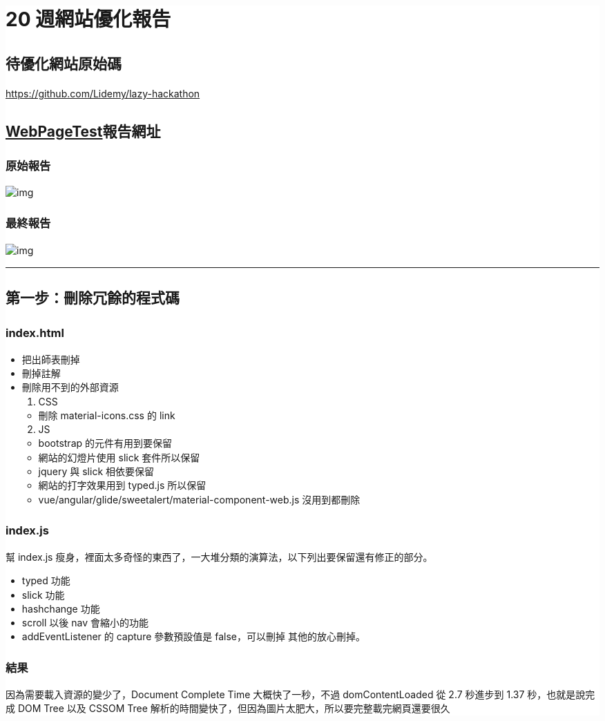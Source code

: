 # 20 週網站優化報告

## 待優化網站原始碼

https://github.com/Lidemy/lazy-hackathon

## [WebPageTest](https://www.webpagetest.org/)報告網址

### 原始報告

![img](https://i.imgur.com/kEEBvPG.jpg)

### 最終報告

![img](https://i.imgur.com/ehMwNGg.jpg)

----------------------------------------------------

## 第一步：刪除冗餘的程式碼

### index.html

* 把出師表刪掉
* 刪掉註解
* 刪除用不到的外部資源
  1. CSS
    * 刪除 material-icons.css 的 link
  2. JS
    * bootstrap 的元件有用到要保留
    * 網站的幻燈片使用 slick 套件所以保留
    * jquery 與 slick 相依要保留
    * 網站的打字效果用到 typed.js 所以保留
    * vue/angular/glide/sweetalert/material-component-web.js 沒用到都刪除

### index.js

幫 index.js 瘦身，裡面太多奇怪的東西了，一大堆分類的演算法，以下列出要保留還有修正的部分。
* typed 功能
* slick 功能
* hashchange 功能
* scroll 以後 nav 會縮小的功能
* addEventListener 的 capture 參數預設值是 false，可以刪掉
其他的放心刪掉。

### 結果

因為需要載入資源的變少了，Document Complete Time 大概快了一秒，不過 domContentLoaded 從 2.7 秒進步到 1.37 秒，也就是說完成 DOM Tree 以及 CSSOM Tree 解析的時間變快了，但因為圖片太肥大，所以要完整載完網頁還要很久
